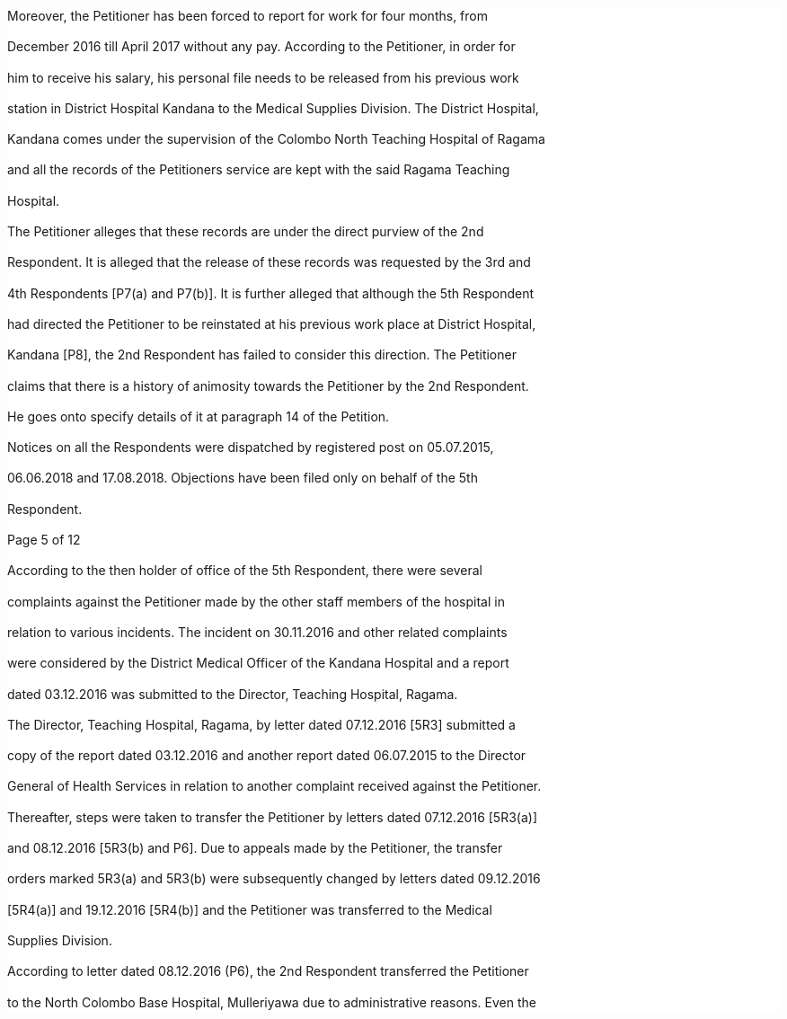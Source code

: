 Moreover, the Petitioner has been forced to report for work for four months, from

December 2016 till April 2017 without any pay. According to the Petitioner, in order for

him to receive his salary, his personal file needs to be released from his previous work

station in District Hospital Kandana to the Medical Supplies Division. The District Hospital,

Kandana comes under the supervision of the Colombo North Teaching Hospital of Ragama

and all the records of the Petitioners service are kept with the said Ragama Teaching

Hospital.

The Petitioner alleges that these records are under the direct purview of the 2nd

Respondent. It is alleged that the release of these records was requested by the 3rd and

4th Respondents [P7(a) and P7(b)]. It is further alleged that although the 5th Respondent

had directed the Petitioner to be reinstated at his previous work place at District Hospital,

Kandana [P8], the 2nd Respondent has failed to consider this direction. The Petitioner

claims that there is a history of animosity towards the Petitioner by the 2nd Respondent.

He goes onto specify details of it at paragraph 14 of the Petition.

Notices on all the Respondents were dispatched by registered post on 05.07.2015,

06.06.2018 and 17.08.2018. Objections have been filed only on behalf of the 5th

Respondent.

Page 5 of 12

According to the then holder of office of the 5th Respondent, there were several

complaints against the Petitioner made by the other staff members of the hospital in

relation to various incidents. The incident on 30.11.2016 and other related complaints

were considered by the District Medical Officer of the Kandana Hospital and a report

dated 03.12.2016 was submitted to the Director, Teaching Hospital, Ragama.

The Director, Teaching Hospital, Ragama, by letter dated 07.12.2016 [5R3] submitted a

copy of the report dated 03.12.2016 and another report dated 06.07.2015 to the Director

General of Health Services in relation to another complaint received against the Petitioner.

Thereafter, steps were taken to transfer the Petitioner by letters dated 07.12.2016 [5R3(a)]

and 08.12.2016 [5R3(b) and P6]. Due to appeals made by the Petitioner, the transfer

orders marked 5R3(a) and 5R3(b) were subsequently changed by letters dated 09.12.2016

[5R4(a)] and 19.12.2016 [5R4(b)] and the Petitioner was transferred to the Medical

Supplies Division.

According to letter dated 08.12.2016 (P6), the 2nd Respondent transferred the Petitioner

to the North Colombo Base Hospital, Mulleriyawa due to administrative reasons. Even the
